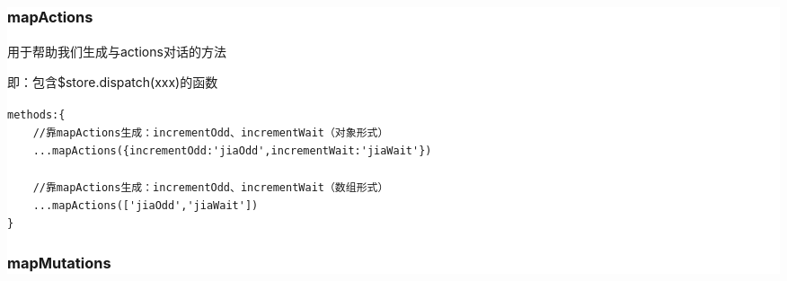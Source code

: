 ### mapActions
用于帮助我们生成与actions对话的方法

即：包含$store.dispatch(xxx)的函数

```vue
methods:{
    //靠mapActions生成：incrementOdd、incrementWait（对象形式）
    ...mapActions({incrementOdd:'jiaOdd',incrementWait:'jiaWait'})

    //靠mapActions生成：incrementOdd、incrementWait（数组形式）
    ...mapActions(['jiaOdd','jiaWait'])
}
```

### mapMutations
